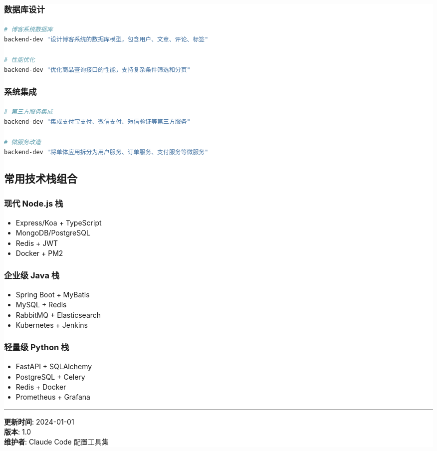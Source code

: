 ### 数据库设计
```bash
# 博客系统数据库
backend-dev "设计博客系统的数据库模型，包含用户、文章、评论、标签"

# 性能优化
backend-dev "优化商品查询接口的性能，支持复杂条件筛选和分页"
```

### 系统集成
```bash
# 第三方服务集成
backend-dev "集成支付宝支付、微信支付、短信验证等第三方服务"

# 微服务改造
backend-dev "将单体应用拆分为用户服务、订单服务、支付服务等微服务"
```

## 常用技术栈组合

### 现代 Node.js 栈
- Express/Koa + TypeScript
- MongoDB/PostgreSQL
- Redis + JWT
- Docker + PM2

### 企业级 Java 栈
- Spring Boot + MyBatis
- MySQL + Redis
- RabbitMQ + Elasticsearch
- Kubernetes + Jenkins

### 轻量级 Python 栈
- FastAPI + SQLAlchemy
- PostgreSQL + Celery
- Redis + Docker
- Prometheus + Grafana

---

**更新时间**: 2024-01-01  
**版本**: 1.0  
**维护者**: Claude Code 配置工具集